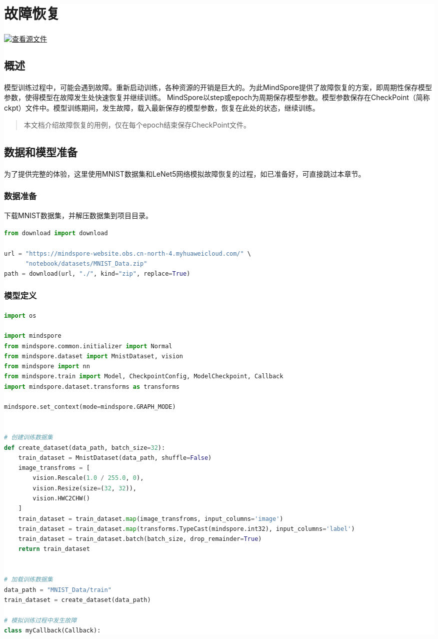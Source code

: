 # 故障恢复

[![查看源文件](https://mindspore-website.obs.cn-north-4.myhuaweicloud.com/website-images/master/resource/_static/logo_source.svg)](https://gitee.com/mindspore/docs/blob/master/docs/mindspore/source_zh_cn/model_train/debug/fault_recover.md)

## 概述

模型训练过程中，可能会遇到故障。重新启动训练，各种资源的开销是巨大的。为此MindSpore提供了故障恢复的方案，即周期性保存模型参数，使得模型在故障发生处快速恢复并继续训练。
MindSpore以step或epoch为周期保存模型参数。模型参数保存在CheckPoint（简称ckpt）文件中。模型训练期间，发生故障，载入最新保存的模型参数，恢复在此处的状态，继续训练。

> 本文档介绍故障恢复的用例，仅在每个epoch结束保存CheckPoint文件。

## 数据和模型准备

为了提供完整的体验，这里使用MNIST数据集和LeNet5网络模拟故障恢复的过程，如已准备好，可直接跳过本章节。

### 数据准备

下载MNIST数据集，并解压数据集到项目目录。

```python
from download import download

url = "https://mindspore-website.obs.cn-north-4.myhuaweicloud.com/" \
      "notebook/datasets/MNIST_Data.zip"
path = download(url, "./", kind="zip", replace=True)
```

### 模型定义

```python
import os

import mindspore
from mindspore.common.initializer import Normal
from mindspore.dataset import MnistDataset, vision
from mindspore import nn
from mindspore.train import Model, CheckpointConfig, ModelCheckpoint, Callback
import mindspore.dataset.transforms as transforms

mindspore.set_context(mode=mindspore.GRAPH_MODE)


# 创建训练数据集
def create_dataset(data_path, batch_size=32):
    train_dataset = MnistDataset(data_path, shuffle=False)
    image_transfroms = [
        vision.Rescale(1.0 / 255.0, 0),
        vision.Resize(size=(32, 32)),
        vision.HWC2CHW()
    ]
    train_dataset = train_dataset.map(image_transfroms, input_columns='image')
    train_dataset = train_dataset.map(transforms.TypeCast(mindspore.int32), input_columns='label')
    train_dataset = train_dataset.batch(batch_size, drop_remainder=True)
    return train_dataset


# 加载训练数据集
data_path = "MNIST_Data/train"
train_dataset = create_dataset(data_path)

# 模拟训练过程中发生故障
class myCallback(Callback):
```
